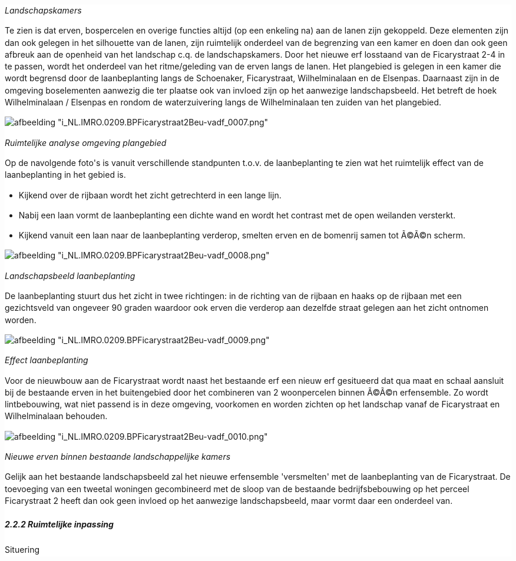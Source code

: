 *Landschapskamers*

Te zien is dat erven, bospercelen en overige functies altijd (op een enkeling na) aan de lanen zijn gekoppeld. Deze elementen zijn dan ook gelegen in het silhouette van de lanen, zijn ruimtelijk onderdeel van de begrenzing van een kamer en doen dan ook geen afbreuk aan de openheid van het landschap c.q. de landschapskamers. Door het nieuwe erf losstaand van de Ficarystraat 2\-4 in te passen, wordt het onderdeel van het ritme/geleding van de erven langs de lanen. Het plangebied is gelegen in een kamer die wordt begrensd door de laanbeplanting langs de Schoenaker, Ficarystraat, Wilhelminalaan en de Elsenpas. Daarnaast zijn in de omgeving boselementen aanwezig die ter plaatse ook van invloed zijn op het aanwezige landschapsbeeld. Het betreft de hoek Wilhelminalaan / Elsenpas en rondom de waterzuivering langs de Wilhelminalaan ten zuiden van het plangebied.

![afbeelding "i_NL.IMRO.0209.BPFicarystraat2Beu-vadf_0007.png"](i_NL.IMRO.0209.BPFicarystraat2Beu-vadf_0007.png)

*Ruimtelijke analyse omgeving plangebied*

Op de navolgende foto's is vanuit verschillende standpunten t.o.v. de laanbeplanting te zien wat het ruimtelijk effect van de laanbeplanting in het gebied is.

* Kijkend over de rijbaan wordt het zicht getrechterd in een lange lijn.

* Nabij een laan vormt de laanbeplanting een dichte wand en wordt het contrast met de open weilanden versterkt.

* Kijkend vanuit een laan naar de laanbeplanting verderop, smelten erven en de bomenrij samen tot Ã©Ã©n scherm.

![afbeelding "i_NL.IMRO.0209.BPFicarystraat2Beu-vadf_0008.png"](i_NL.IMRO.0209.BPFicarystraat2Beu-vadf_0008.png)

*Landschapsbeeld laanbeplanting*

De laanbeplanting stuurt dus het zicht in twee richtingen: in de richting van de rijbaan en haaks op de rijbaan met een gezichtsveld van ongeveer 90 graden waardoor ook erven die verderop aan dezelfde straat gelegen aan het zicht ontnomen worden.

![afbeelding "i_NL.IMRO.0209.BPFicarystraat2Beu-vadf_0009.png"](i_NL.IMRO.0209.BPFicarystraat2Beu-vadf_0009.png)

*Effect laanbeplanting*

Voor de nieuwbouw aan de Ficarystraat wordt naast het bestaande erf een nieuw erf gesitueerd dat qua maat en schaal aansluit bij de bestaande erven in het buitengebied door het combineren van 2 woonpercelen binnen Ã©Ã©n erfensemble. Zo wordt lintbebouwing, wat niet passend is in deze omgeving, voorkomen en worden zichten op het landschap vanaf de Ficarystraat en Wilhelminalaan behouden.

![afbeelding "i_NL.IMRO.0209.BPFicarystraat2Beu-vadf_0010.png"](i_NL.IMRO.0209.BPFicarystraat2Beu-vadf_0010.png)

*Nieuwe erven binnen bestaande landschappelijke kamers*

Gelijk aan het bestaande landschapsbeeld zal het nieuwe erfensemble 'versmelten' met de laanbeplanting van de Ficarystraat. De toevoeging van een tweetal woningen gecombineerd met de sloop van de bestaande bedrijfsbebouwing op het perceel Ficarystraat 2 heeft dan ook geen invloed op het aanwezige landschapsbeeld, maar vormt daar een onderdeel van.

##### 2\.2\.2 Ruimtelijke inpassing

Situering
